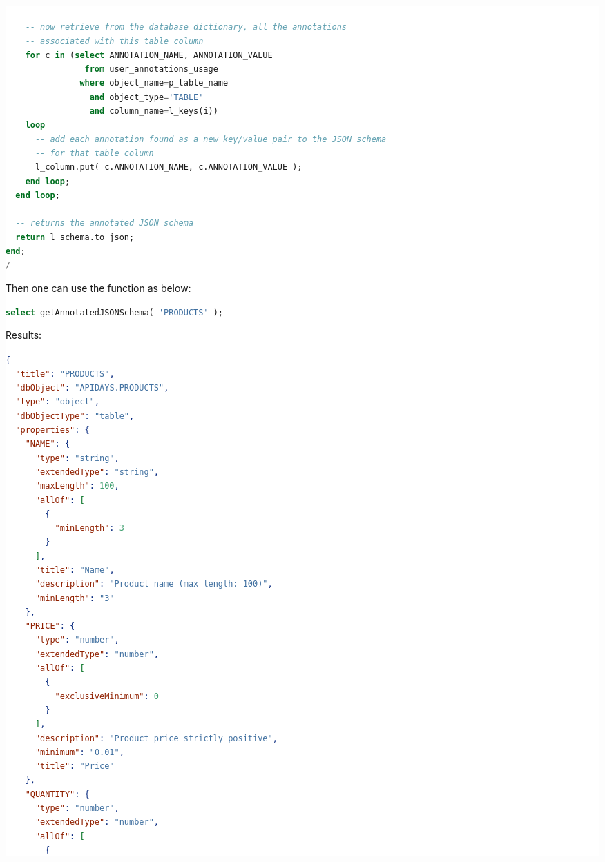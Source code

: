```sql

    -- now retrieve from the database dictionary, all the annotations
    -- associated with this table column
    for c in (select ANNOTATION_NAME, ANNOTATION_VALUE 
                from user_annotations_usage
               where object_name=p_table_name 
                 and object_type='TABLE' 
                 and column_name=l_keys(i))
    loop
      -- add each annotation found as a new key/value pair to the JSON schema 
      -- for that table column
      l_column.put( c.ANNOTATION_NAME, c.ANNOTATION_VALUE );
    end loop;
  end loop;

  -- returns the annotated JSON schema
  return l_schema.to_json;
end;
/
```

Then one can use the function as below:

```sql
select getAnnotatedJSONSchema( 'PRODUCTS' );
```
Results:

```json
{
  "title": "PRODUCTS",
  "dbObject": "APIDAYS.PRODUCTS",
  "type": "object",
  "dbObjectType": "table",
  "properties": {
    "NAME": {
      "type": "string",
      "extendedType": "string",
      "maxLength": 100,
      "allOf": [
        {
          "minLength": 3
        }
      ],
      "title": "Name",
      "description": "Product name (max length: 100)",
      "minLength": "3"
    },
    "PRICE": {
      "type": "number",
      "extendedType": "number",
      "allOf": [
        {
          "exclusiveMinimum": 0
        }
      ],
      "description": "Product price strictly positive",
      "minimum": "0.01",
      "title": "Price"
    },
    "QUANTITY": {
      "type": "number",
      "extendedType": "number",
      "allOf": [
        {
```